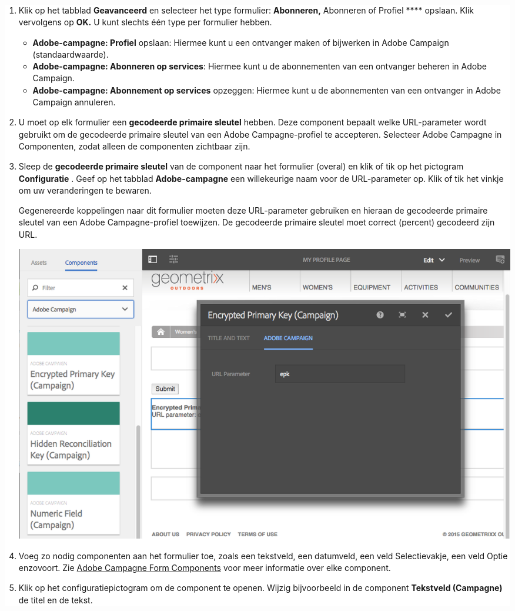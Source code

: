 1. Klik op het tabblad **Geavanceerd** en selecteer het type formulier: **Abonneren,** Abonneren of Profiel **** opslaan. Klik vervolgens op **OK.** U kunt slechts één type per formulier hebben.

   * **Adobe-campagne: Profiel** opslaan: Hiermee kunt u een ontvanger maken of bijwerken in Adobe Campaign (standaardwaarde).
   * **Adobe-campagne: Abonneren op services**: Hiermee kunt u de abonnementen van een ontvanger beheren in Adobe Campaign.
   * **Adobe-campagne: Abonnement op services** opzeggen: Hiermee kunt u de abonnementen van een ontvanger in Adobe Campaign annuleren.

1. U moet op elk formulier een **gecodeerde primaire sleutel** hebben. Deze component bepaalt welke URL-parameter wordt gebruikt om de gecodeerde primaire sleutel van een Adobe Campagne-profiel te accepteren. Selecteer Adobe Campagne in Componenten, zodat alleen de componenten zichtbaar zijn.
1. Sleep de **gecodeerde primaire sleutel** van de component naar het formulier (overal) en klik of tik op het pictogram **Configuratie** . Geef op het tabblad **Adobe-campagne** een willekeurige naam voor de URL-parameter op. Klik of tik het vinkje om uw veranderingen te bewaren.

   Gegenereerde koppelingen naar dit formulier moeten deze URL-parameter gebruiken en hieraan de gecodeerde primaire sleutel van een Adobe Campagne-profiel toewijzen. De gecodeerde primaire sleutel moet correct (percent) gecodeerd zijn URL.

   ![chlimage_1-47](assets/chlimage_1-47.png)

1. Voeg zo nodig componenten aan het formulier toe, zoals een tekstveld, een datumveld, een veld Selectievakje, een veld Optie enzovoort. Zie [Adobe Campagne Form Components](/help/sites-authoring/adobe-campaign-components.md) voor meer informatie over elke component.
1. Klik op het configuratiepictogram om de component te openen. Wijzig bijvoorbeeld in de component **Tekstveld (Campagne)** de titel en de tekst.
